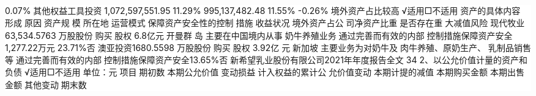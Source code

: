 0.07%
其他权益工具投资
1,072,597,551.95
11.29%
995,137,482.48
11.55%
-0.26%
境外资产占比较高
√适用□不适用
资产的具体内容
形成
原因
资产规
模
所在地
运营模式
保障资产安全性的控制
措施
收益状况
境外资产占公
司净资产比重
是否存在重
大减值风险
现代牧业63,534.5763
万股股份
购买
股权
6.8亿元
开曼群
岛
主要在中国境内从事
奶牛养殖业务
通过完善而有效的内部
控制措施保障资产安全
1,277.22万元
23.71%否
澳亚投资1680.5598
万股股份
购买
股权
3.92亿
元
新加坡
主要业务为对奶牛及
肉牛养殖、原奶生产、
乳制品销售等
通过完善而有效的内部
控制措施保障资产安全13.65%否
新希望乳业股份有限公司2021年年度报告全文
34
2、以公允价值计量的资产和负债
√适用□不适用
单位：元
项目
期初数
本期公允价值
变动损益
计入权益的累计公
允价值变动
本期计提的减值
本期购买金额
本期出售金额
其他变动
期末数